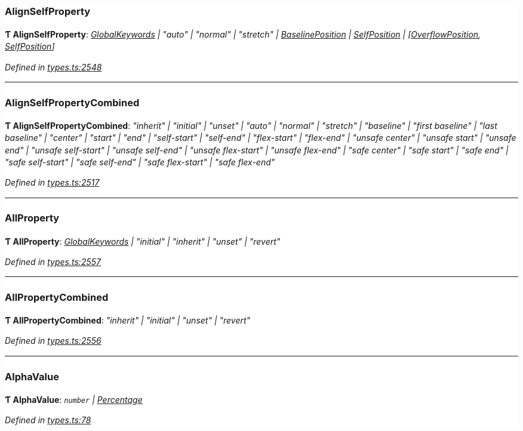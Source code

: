 ###  AlignSelfProperty

**Ƭ AlignSelfProperty**: *[GlobalKeywords](_types_.md#globalkeywords) \| "auto" \| "normal" \| "stretch" \| [BaselinePosition](_types_.md#baselineposition) \| [SelfPosition](_types_.md#selfposition) \| [[OverflowPosition](_types_.md#overflowposition), [SelfPosition](_types_.md#selfposition)]*

*Defined in [types.ts:2548](https://github.com/johanneslumpe/css-types/blob/80e7b78/generated/types.ts#L2548)*

___
<a id="alignselfpropertycombined"></a>

###  AlignSelfPropertyCombined

**Ƭ AlignSelfPropertyCombined**: *"inherit" \| "initial" \| "unset" \| "auto" \| "normal" \| "stretch" \| "baseline" \| "first baseline" \| "last baseline" \| "center" \| "start" \| "end" \| "self-start" \| "self-end" \| "flex-start" \| "flex-end" \| "unsafe center" \| "unsafe start" \| "unsafe end" \| "unsafe self-start" \| "unsafe self-end" \| "unsafe flex-start" \| "unsafe flex-end" \| "safe center" \| "safe start" \| "safe end" \| "safe self-start" \| "safe self-end" \| "safe flex-start" \| "safe flex-end"*

*Defined in [types.ts:2517](https://github.com/johanneslumpe/css-types/blob/80e7b78/generated/types.ts#L2517)*

___
<a id="allproperty"></a>

###  AllProperty

**Ƭ AllProperty**: *[GlobalKeywords](_types_.md#globalkeywords) \| "initial" \| "inherit" \| "unset" \| "revert"*

*Defined in [types.ts:2557](https://github.com/johanneslumpe/css-types/blob/80e7b78/generated/types.ts#L2557)*

___
<a id="allpropertycombined"></a>

###  AllPropertyCombined

**Ƭ AllPropertyCombined**: *"inherit" \| "initial" \| "unset" \| "revert"*

*Defined in [types.ts:2556](https://github.com/johanneslumpe/css-types/blob/80e7b78/generated/types.ts#L2556)*

___
<a id="alphavalue"></a>

###  AlphaValue

**Ƭ AlphaValue**: *`number` \| [Percentage](_types_.md#percentage)*

*Defined in [types.ts:78](https://github.com/johanneslumpe/css-types/blob/80e7b78/generated/types.ts#L78)*
